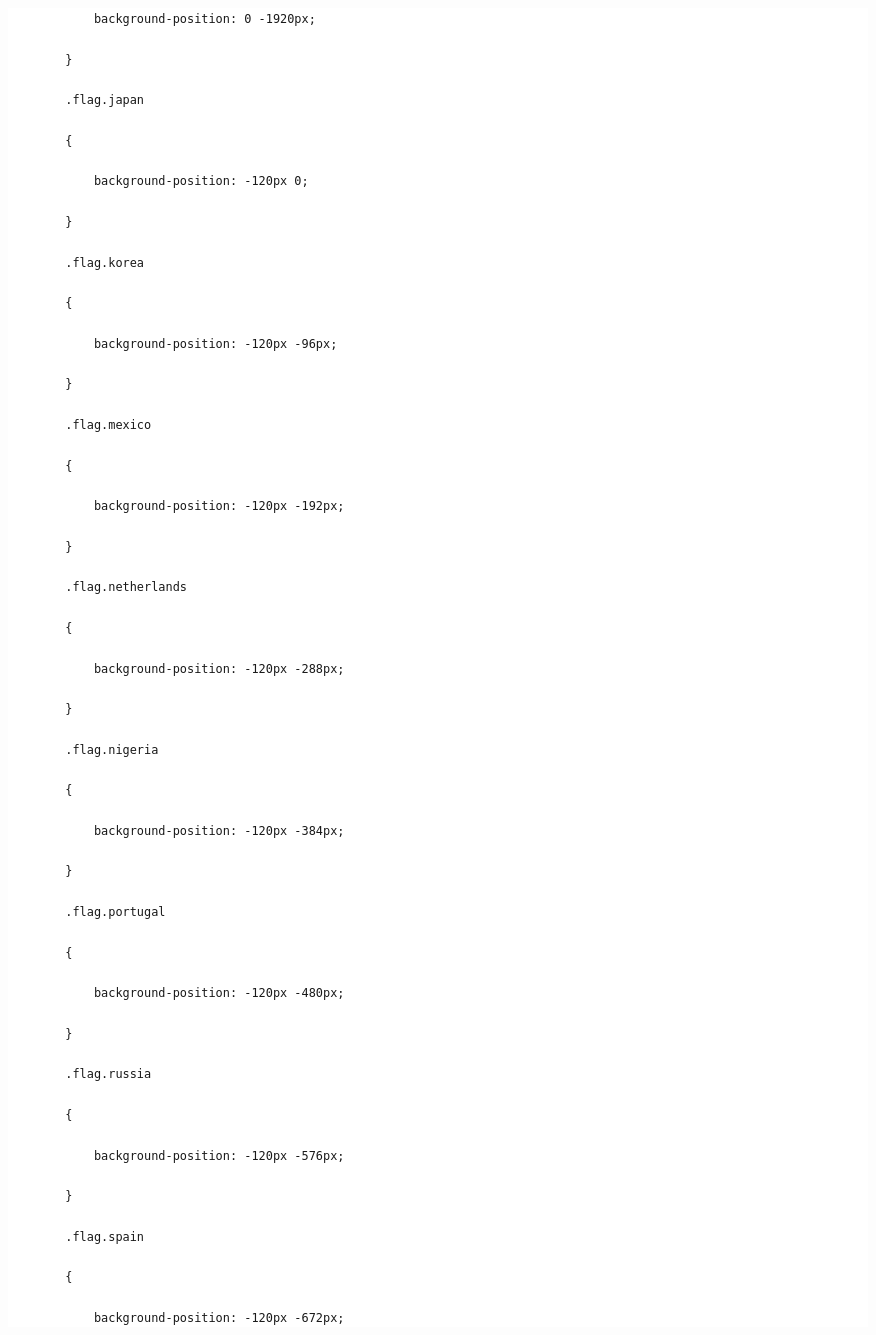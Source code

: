                 background-position: 0 -1920px;

            }

            .flag.japan

            {

                background-position: -120px 0;

            }

            .flag.korea

            {

                background-position: -120px -96px;

            }

            .flag.mexico

            {

                background-position: -120px -192px;

            }

            .flag.netherlands

            {

                background-position: -120px -288px;

            }

            .flag.nigeria

            {

                background-position: -120px -384px;

            }

            .flag.portugal

            {

                background-position: -120px -480px;

            }

            .flag.russia

            {

                background-position: -120px -576px;

            }

            .flag.spain

            {

                background-position: -120px -672px;

